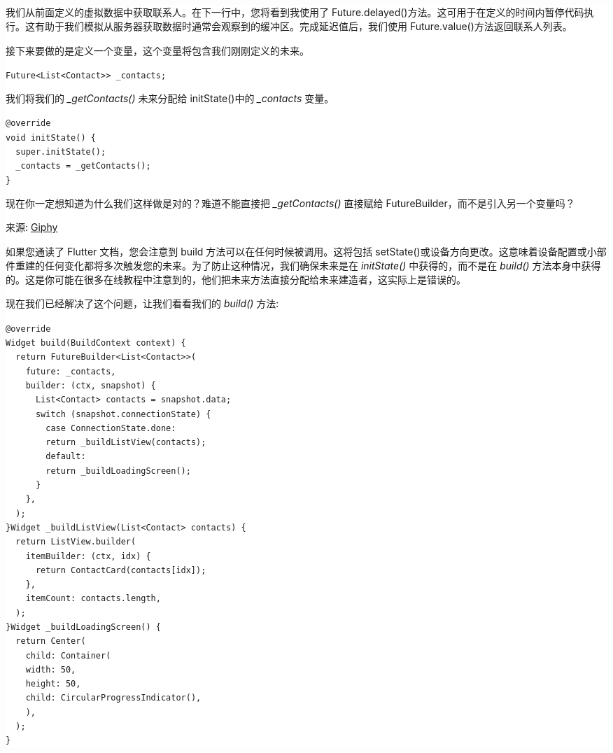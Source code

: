 我们从前面定义的虚拟数据中获取联系人。在下一行中，您将看到我使用了 Future.delayed()方法。这可用于在定义的时间内暂停代码执行。这有助于我们模拟从服务器获取数据时通常会观察到的缓冲区。完成延迟值后，我们使用 Future.value()方法返回联系人列表。

接下来要做的是定义一个变量，这个变量将包含我们刚刚定义的未来。

```
Future<List<Contact>> _contacts;
```

我们将我们的 *_getContacts()* 未来分配给 initState()中的 *_contacts* 变量。

```
@override
void initState() {
  super.initState();
  _contacts = _getContacts();
}
```

现在你一定想知道为什么我们这样做是对的？难道不能直接把 *_getContacts()* 直接赋给 FutureBuilder，而不是引入另一个变量吗？

来源: [Giphy](https://giphy.com/gifs/reaction-1X7lCRp8iE0yrdZvwd)

如果您通读了 Flutter 文档，您会注意到 build 方法可以在任何时候被调用。这将包括 setState()或设备方向更改。这意味着设备配置或小部件重建的任何变化都将多次触发您的未来。为了防止这种情况，我们确保未来是在 *initState()* 中获得的，而不是在 *build()* 方法本身中获得的。这是你可能在很多在线教程中注意到的，他们把未来方法直接分配给未来建造者，这实际上是错误的。

现在我们已经解决了这个问题，让我们看看我们的 *build()* 方法:

```
@override
Widget build(BuildContext context) {
  return FutureBuilder<List<Contact>>(
    future: _contacts,
    builder: (ctx, snapshot) {
      List<Contact> contacts = snapshot.data;
      switch (snapshot.connectionState) {
        case ConnectionState.done:
        return _buildListView(contacts);
        default:
        return _buildLoadingScreen();
      }
    },
  );
}Widget _buildListView(List<Contact> contacts) {
  return ListView.builder(
    itemBuilder: (ctx, idx) {
      return ContactCard(contacts[idx]);
    },
    itemCount: contacts.length,
  );
}Widget _buildLoadingScreen() {
  return Center(
    child: Container(
    width: 50,
    height: 50,
    child: CircularProgressIndicator(),
    ),
  );
}
```
